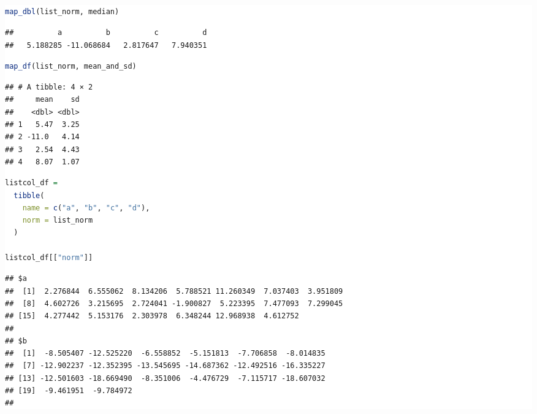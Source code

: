 ``` r
map_dbl(list_norm, median)
```

    ##          a          b          c          d 
    ##   5.188285 -11.068684   2.817647   7.940351

``` r
map_df(list_norm, mean_and_sd)
```

    ## # A tibble: 4 × 2
    ##     mean    sd
    ##    <dbl> <dbl>
    ## 1   5.47  3.25
    ## 2 -11.0   4.14
    ## 3   2.54  4.43
    ## 4   8.07  1.07

``` r
listcol_df = 
  tibble(
    name = c("a", "b", "c", "d"),
    norm = list_norm
  )

listcol_df[["norm"]]
```

    ## $a
    ##  [1]  2.276844  6.555062  8.134206  5.788521 11.260349  7.037403  3.951809
    ##  [8]  4.602726  3.215695  2.724041 -1.900827  5.223395  7.477093  7.299045
    ## [15]  4.277442  5.153176  2.303978  6.348244 12.968938  4.612752
    ## 
    ## $b
    ##  [1]  -8.505407 -12.525220  -6.558852  -5.151813  -7.706858  -8.014835
    ##  [7] -12.902237 -12.352395 -13.545695 -14.687362 -12.492516 -16.335227
    ## [13] -12.501603 -18.669490  -8.351006  -4.476729  -7.115717 -18.607032
    ## [19]  -9.461951  -9.784972
    ## 